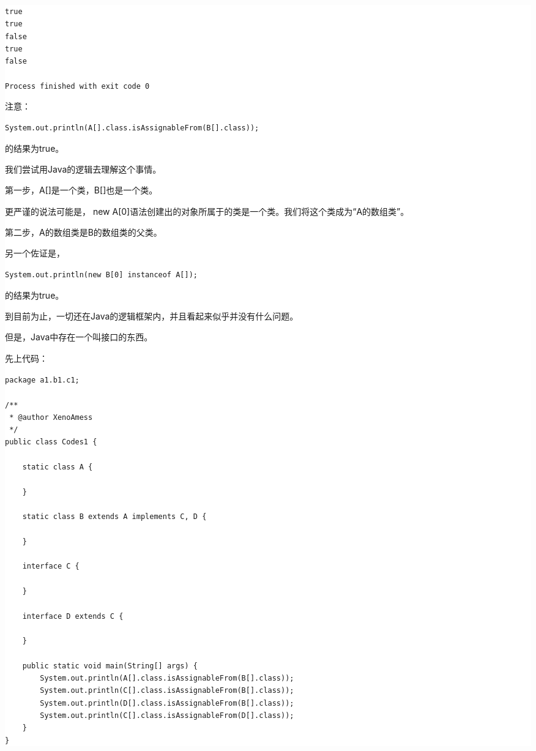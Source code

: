 ```text
true
true
false
true
false

Process finished with exit code 0
```

注意：

```text
System.out.println(A[].class.isAssignableFrom(B[].class));
```

的结果为true。

我们尝试用Java的逻辑去理解这个事情。

第一步，A\[\]是一个类，B\[\]也是一个类。

更严谨的说法可能是， new A\[0\]语法创建出的对象所属于的类是一个类。我们将这个类成为“A的数组类”。

第二步，A的数组类是B的数组类的父类。

另一个佐证是，

```text
System.out.println(new B[0] instanceof A[]);
```

的结果为true。

到目前为止，一切还在Java的逻辑框架内，并且看起来似乎并没有什么问题。

但是，Java中存在一个叫接口的东西。

先上代码：

```text
package a1.b1.c1;

/**
 * @author XenoAmess
 */
public class Codes1 {

    static class A {

    }

    static class B extends A implements C, D {

    }

    interface C {

    }

    interface D extends C {

    }

    public static void main(String[] args) {
        System.out.println(A[].class.isAssignableFrom(B[].class));
        System.out.println(C[].class.isAssignableFrom(B[].class));
        System.out.println(D[].class.isAssignableFrom(B[].class));
        System.out.println(C[].class.isAssignableFrom(D[].class));
    }
}
```